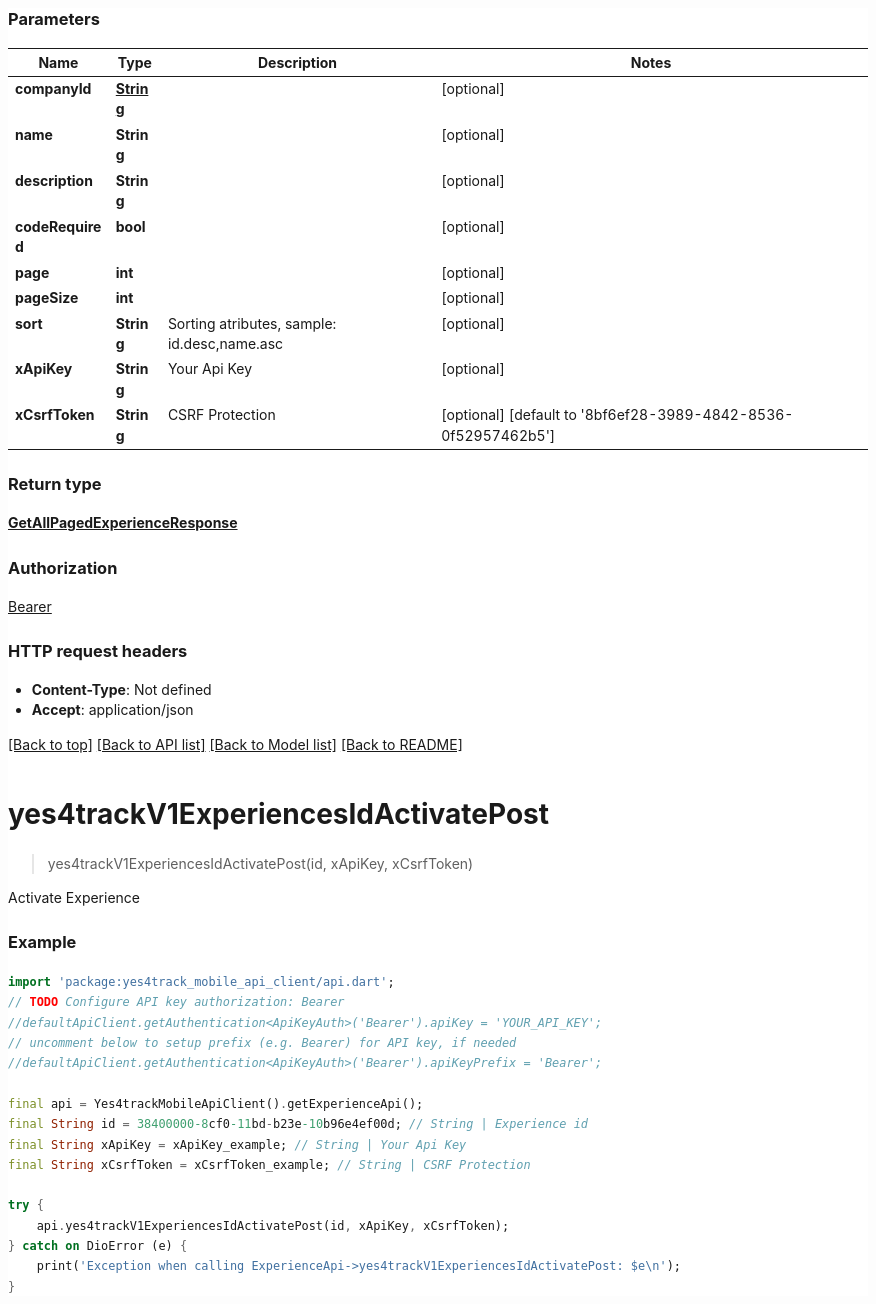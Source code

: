 ### Parameters

Name | Type | Description  | Notes
------------- | ------------- | ------------- | -------------
 **companyId** | [**String**](.md)|  | [optional] 
 **name** | **String**|  | [optional] 
 **description** | **String**|  | [optional] 
 **codeRequired** | **bool**|  | [optional] 
 **page** | **int**|  | [optional] 
 **pageSize** | **int**|  | [optional] 
 **sort** | **String**| Sorting atributes, sample: id.desc,name.asc | [optional] 
 **xApiKey** | **String**| Your Api Key | [optional] 
 **xCsrfToken** | **String**| CSRF Protection | [optional] [default to '8bf6ef28-3989-4842-8536-0f52957462b5']

### Return type

[**GetAllPagedExperienceResponse**](GetAllPagedExperienceResponse.md)

### Authorization

[Bearer](../README.md#Bearer)

### HTTP request headers

 - **Content-Type**: Not defined
 - **Accept**: application/json

[[Back to top]](#) [[Back to API list]](../README.md#documentation-for-api-endpoints) [[Back to Model list]](../README.md#documentation-for-models) [[Back to README]](../README.md)

# **yes4trackV1ExperiencesIdActivatePost**
> yes4trackV1ExperiencesIdActivatePost(id, xApiKey, xCsrfToken)

Activate Experience

### Example 
```dart
import 'package:yes4track_mobile_api_client/api.dart';
// TODO Configure API key authorization: Bearer
//defaultApiClient.getAuthentication<ApiKeyAuth>('Bearer').apiKey = 'YOUR_API_KEY';
// uncomment below to setup prefix (e.g. Bearer) for API key, if needed
//defaultApiClient.getAuthentication<ApiKeyAuth>('Bearer').apiKeyPrefix = 'Bearer';

final api = Yes4trackMobileApiClient().getExperienceApi();
final String id = 38400000-8cf0-11bd-b23e-10b96e4ef00d; // String | Experience id
final String xApiKey = xApiKey_example; // String | Your Api Key
final String xCsrfToken = xCsrfToken_example; // String | CSRF Protection

try { 
    api.yes4trackV1ExperiencesIdActivatePost(id, xApiKey, xCsrfToken);
} catch on DioError (e) {
    print('Exception when calling ExperienceApi->yes4trackV1ExperiencesIdActivatePost: $e\n');
}
```
